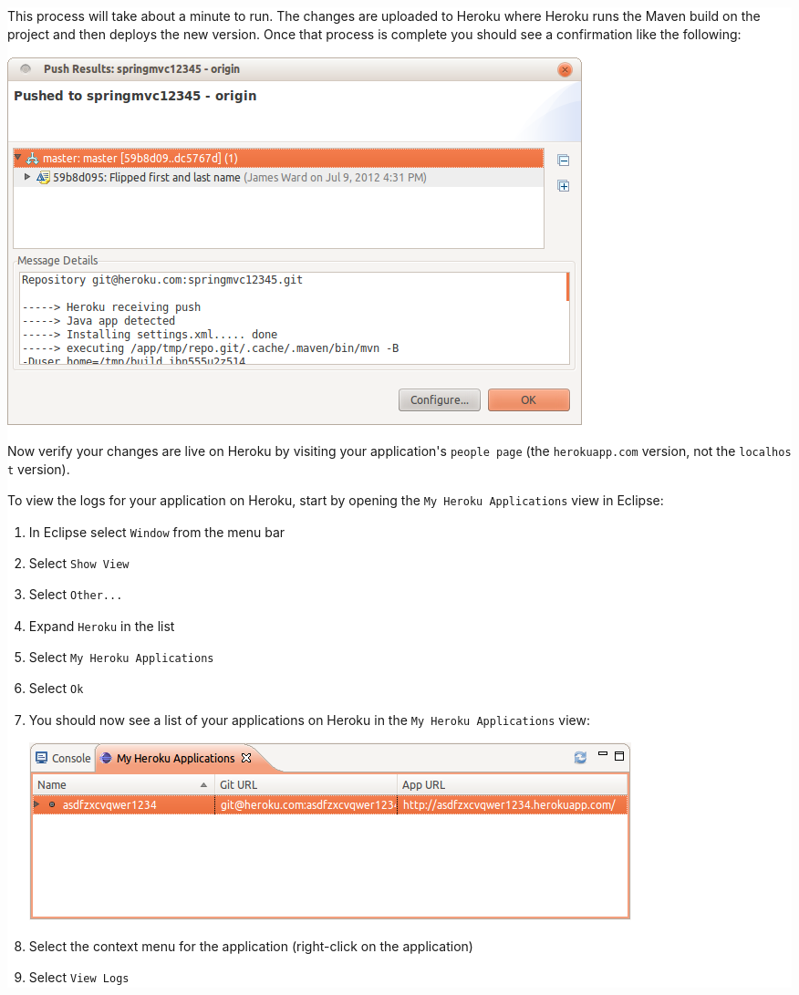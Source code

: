 This process will take about a minute to run.  The changes are uploaded to Heroku where Heroku runs the Maven build on the project and then deploys the new version.  Once that process is complete you should see a confirmation like the following:

![Push Complete](push_complete.png)

Now verify your changes are live on Heroku by visiting your application's `people page` (the `herokuapp.com` version, not the `localhost` version).

To view the logs for your application on Heroku, start by opening the `My Heroku Applications` view in Eclipse:

1. In Eclipse select `Window` from the menu bar
2. Select `Show View`
3. Select `Other...`
4. Expand `Heroku` in the list
5. Select `My Heroku Applications`
6. Select `Ok`
7. You should now see a list of your applications on Heroku in the `My Heroku Applications` view:

    ![My Heroku Applications](my_heroku_applications.png)

8. Select the context menu for the application (right-click on the application)
9. Select `View Logs`
